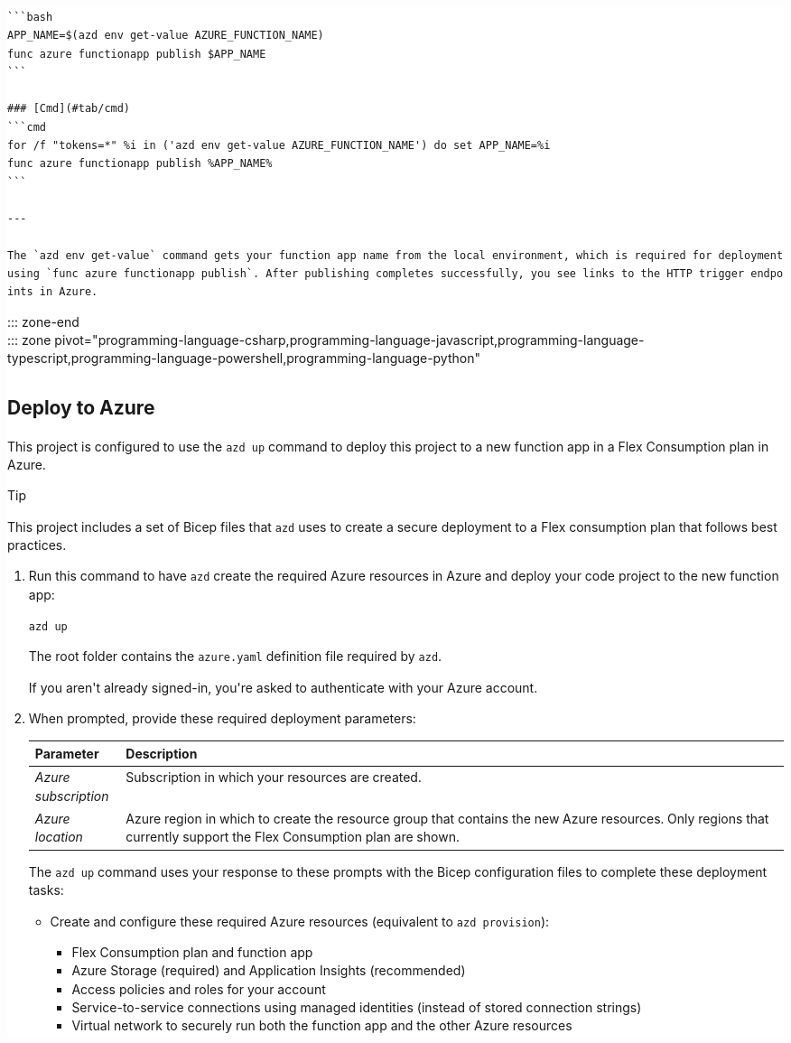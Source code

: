     ```bash
    APP_NAME=$(azd env get-value AZURE_FUNCTION_NAME)
    func azure functionapp publish $APP_NAME
    ```

    ### [Cmd](#tab/cmd)
    ```cmd
    for /f "tokens=*" %i in ('azd env get-value AZURE_FUNCTION_NAME') do set APP_NAME=%i
    func azure functionapp publish %APP_NAME% 
    ``` 

    ---

    The `azd env get-value` command gets your function app name from the local environment, which is required for deployment using `func azure functionapp publish`. After publishing completes successfully, you see links to the HTTP trigger endpoints in Azure. 
::: zone-end  
::: zone pivot="programming-language-csharp,programming-language-javascript,programming-language-typescript,programming-language-powershell,programming-language-python"  
## Deploy to Azure

This project is configured to use the `azd up` command to deploy this project to a new function app in a Flex Consumption plan in Azure.

>[!TIP]
>This project includes a set of Bicep files that `azd` uses to create a secure deployment to a Flex consumption plan that follows best practices.

1. Run this command to have `azd` create the required Azure resources in Azure and deploy your code project to the new function app:

    ```console
    azd up
    ```

    The root folder contains the `azure.yaml` definition file required by `azd`. 

    If you aren't already signed-in, you're asked to authenticate with your Azure account.

1. When prompted, provide these required deployment parameters:

    | Parameter | Description |
    | ---- | ---- |
    | _Azure subscription_ | Subscription in which your resources are created.|
    | _Azure location_ | Azure region in which to create the resource group that contains the new Azure resources. Only regions that currently support the Flex Consumption plan are shown.|
    
    The `azd up` command uses your response to these prompts with the Bicep configuration files to complete these deployment tasks:

    + Create and configure these required Azure resources (equivalent to `azd provision`):

        + Flex Consumption plan and function app
        + Azure Storage (required) and Application Insights (recommended)
        + Access policies and roles for your account
        + Service-to-service connections using managed identities (instead of stored connection strings)
        + Virtual network to securely run both the function app and the other Azure resources
